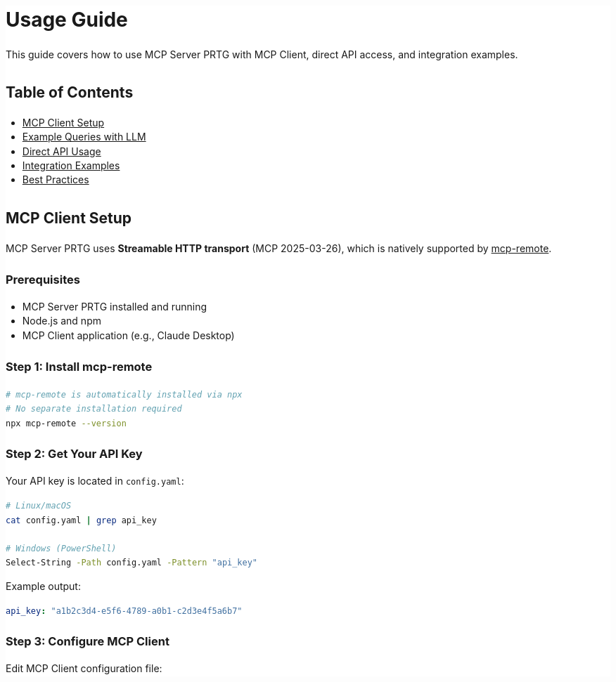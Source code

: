 # Usage Guide

This guide covers how to use MCP Server PRTG with MCP Client, direct API access, and integration examples.

## Table of Contents

- [MCP Client Setup](#claude-desktop-setup)
- [Example Queries with LLM](#example-queries-with-claude)
- [Direct API Usage](#direct-api-usage)
- [Integration Examples](#integration-examples)
- [Best Practices](#best-practices)

## MCP Client Setup

MCP Server PRTG uses **Streamable HTTP transport** (MCP 2025-03-26), which is natively supported by [mcp-remote](https://github.com/modelcontextprotocol/mcp-remote).

### Prerequisites

- MCP Server PRTG installed and running
- Node.js and npm
- MCP Client application (e.g., Claude Desktop)

### Step 1: Install mcp-remote

```bash
# mcp-remote is automatically installed via npx
# No separate installation required
npx mcp-remote --version
```

### Step 2: Get Your API Key

Your API key is located in `config.yaml`:

```bash
# Linux/macOS
cat config.yaml | grep api_key

# Windows (PowerShell)
Select-String -Path config.yaml -Pattern "api_key"
```

Example output:
```yaml
api_key: "a1b2c3d4-e5f6-4789-a0b1-c2d3e4f5a6b7"
```

### Step 3: Configure MCP Client

Edit MCP Client configuration file:
